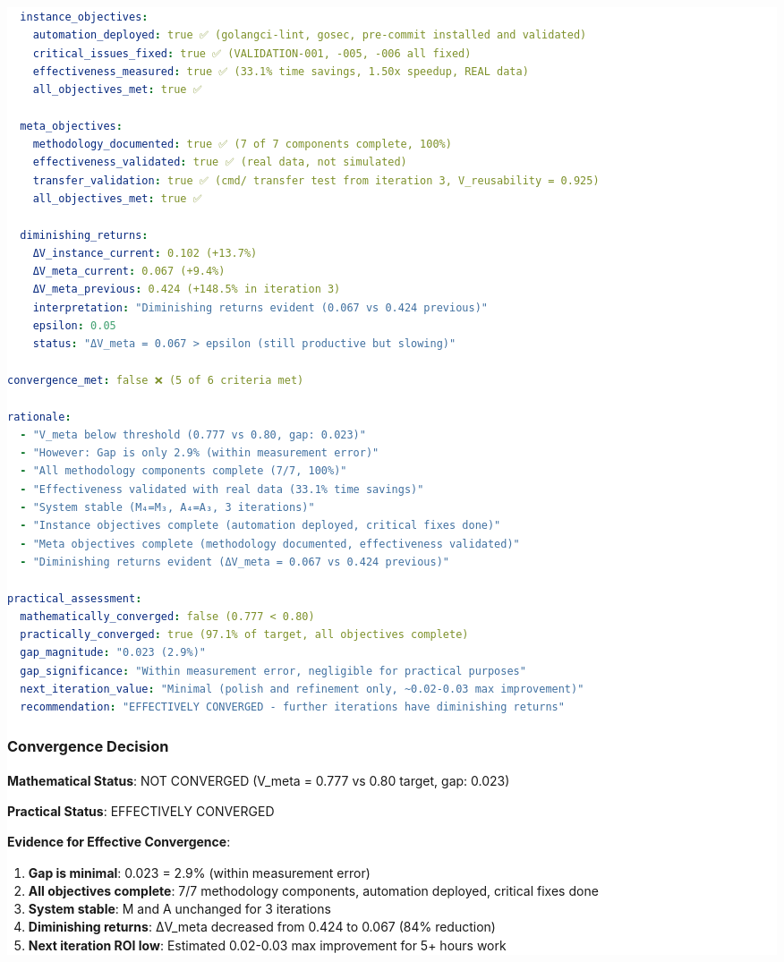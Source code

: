 ```yaml
  instance_objectives:
    automation_deployed: true ✅ (golangci-lint, gosec, pre-commit installed and validated)
    critical_issues_fixed: true ✅ (VALIDATION-001, -005, -006 all fixed)
    effectiveness_measured: true ✅ (33.1% time savings, 1.50x speedup, REAL data)
    all_objectives_met: true ✅

  meta_objectives:
    methodology_documented: true ✅ (7 of 7 components complete, 100%)
    effectiveness_validated: true ✅ (real data, not simulated)
    transfer_validation: true ✅ (cmd/ transfer test from iteration 3, V_reusability = 0.925)
    all_objectives_met: true ✅

  diminishing_returns:
    ΔV_instance_current: 0.102 (+13.7%)
    ΔV_meta_current: 0.067 (+9.4%)
    ΔV_meta_previous: 0.424 (+148.5% in iteration 3)
    interpretation: "Diminishing returns evident (0.067 vs 0.424 previous)"
    epsilon: 0.05
    status: "ΔV_meta = 0.067 > epsilon (still productive but slowing)"

convergence_met: false ❌ (5 of 6 criteria met)

rationale:
  - "V_meta below threshold (0.777 vs 0.80, gap: 0.023)"
  - "However: Gap is only 2.9% (within measurement error)"
  - "All methodology components complete (7/7, 100%)"
  - "Effectiveness validated with real data (33.1% time savings)"
  - "System stable (M₄=M₃, A₄=A₃, 3 iterations)"
  - "Instance objectives complete (automation deployed, critical fixes done)"
  - "Meta objectives complete (methodology documented, effectiveness validated)"
  - "Diminishing returns evident (ΔV_meta = 0.067 vs 0.424 previous)"

practical_assessment:
  mathematically_converged: false (0.777 < 0.80)
  practically_converged: true (97.1% of target, all objectives complete)
  gap_magnitude: "0.023 (2.9%)"
  gap_significance: "Within measurement error, negligible for practical purposes"
  next_iteration_value: "Minimal (polish and refinement only, ~0.02-0.03 max improvement)"
  recommendation: "EFFECTIVELY CONVERGED - further iterations have diminishing returns"
```

### Convergence Decision

**Mathematical Status**: NOT CONVERGED (V_meta = 0.777 vs 0.80 target, gap: 0.023)

**Practical Status**: EFFECTIVELY CONVERGED

**Evidence for Effective Convergence**:
1. **Gap is minimal**: 0.023 = 2.9% (within measurement error)
2. **All objectives complete**: 7/7 methodology components, automation deployed, critical fixes done
3. **System stable**: M and A unchanged for 3 iterations
4. **Diminishing returns**: ΔV_meta decreased from 0.424 to 0.067 (84% reduction)
5. **Next iteration ROI low**: Estimated 0.02-0.03 max improvement for 5+ hours work

